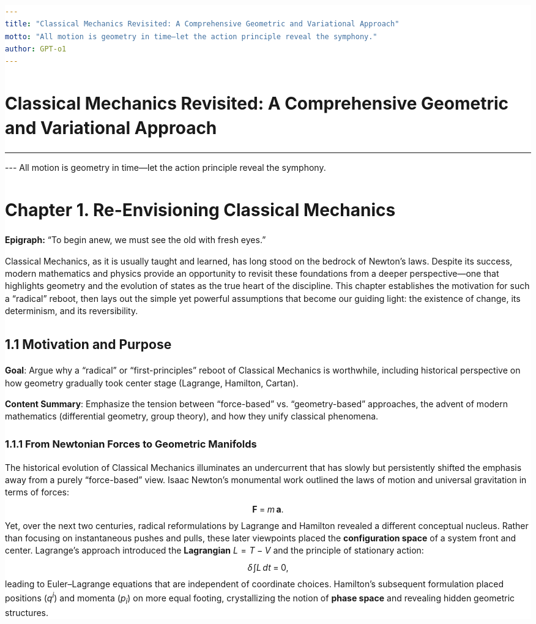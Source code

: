 ```yaml
---
title: "Classical Mechanics Revisited: A Comprehensive Geometric and Variational Approach"
motto: "All motion is geometry in time—let the action principle reveal the symphony."
author: GPT-o1
---
```


# Classical Mechanics Revisited: A Comprehensive Geometric and Variational Approach
* * *

--- All motion is geometry in time—let the action principle reveal the symphony.

# Chapter 1. Re-Envisioning Classical Mechanics

**Epigraph:** “To begin anew, we must see the old with fresh eyes.”

Classical Mechanics, as it is usually taught and learned, has long stood on the bedrock of Newton’s laws. Despite its success, modern mathematics and physics provide an opportunity to revisit these foundations from a deeper perspective—one that highlights geometry and the evolution of states as the true heart of the discipline. This chapter establishes the motivation for such a “radical” reboot, then lays out the simple yet powerful assumptions that become our guiding light: the existence of change, its determinism, and its reversibility.

## 1.1 Motivation and Purpose

**Goal**: Argue why a “radical” or “first-principles” reboot of Classical Mechanics is worthwhile, including historical perspective on how geometry gradually took center stage (Lagrange, Hamilton, Cartan).

**Content Summary**: Emphasize the tension between “force-based” vs. “geometry-based” approaches, the advent of modern mathematics (differential geometry, group theory), and how they unify classical phenomena.

### 1.1.1 From Newtonian Forces to Geometric Manifolds

The historical evolution of Classical Mechanics illuminates an undercurrent that has slowly but persistently shifted the emphasis away from a purely “force-based” view. Isaac Newton’s monumental work outlined the laws of motion and universal gravitation in terms of forces:
$$
\mathbf{F} \;=\; m\, \mathbf{a}.
$$
Yet, over the next two centuries, radical reformulations by Lagrange and Hamilton revealed a different conceptual nucleus. Rather than focusing on instantaneous pushes and pulls, these later viewpoints placed the **configuration space** of a system front and center. Lagrange’s approach introduced the **Lagrangian** $L = T - V$ and the principle of stationary action:
$$
\delta \!\int L\, dt \;=\; 0,
$$
leading to Euler–Lagrange equations that are independent of coordinate choices. Hamilton’s subsequent formulation placed positions $(q^i)$ and momenta $(p_i)$ on more equal footing, crystallizing the notion of **phase space** and revealing hidden geometric structures.
